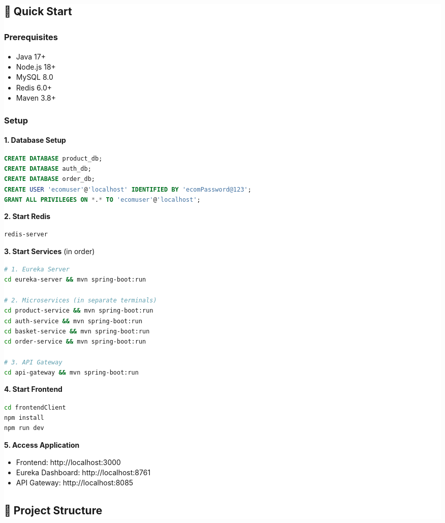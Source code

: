 ## 🚀 Quick Start

### Prerequisites
- Java 17+
- Node.js 18+
- MySQL 8.0
- Redis 6.0+
- Maven 3.8+

### Setup

**1. Database Setup**
```sql
CREATE DATABASE product_db;
CREATE DATABASE auth_db;
CREATE DATABASE order_db;
CREATE USER 'ecomuser'@'localhost' IDENTIFIED BY 'ecomPassword@123';
GRANT ALL PRIVILEGES ON *.* TO 'ecomuser'@'localhost';
```

**2. Start Redis**
```bash
redis-server
```

**3. Start Services** (in order)
```bash
# 1. Eureka Server
cd eureka-server && mvn spring-boot:run

# 2. Microservices (in separate terminals)
cd product-service && mvn spring-boot:run
cd auth-service && mvn spring-boot:run
cd basket-service && mvn spring-boot:run
cd order-service && mvn spring-boot:run

# 3. API Gateway
cd api-gateway && mvn spring-boot:run
```

**4. Start Frontend**
```bash
cd frontendClient
npm install
npm run dev
```

**5. Access Application**
- Frontend: http://localhost:3000
- Eureka Dashboard: http://localhost:8761
- API Gateway: http://localhost:8085

## 📁 Project Structure
